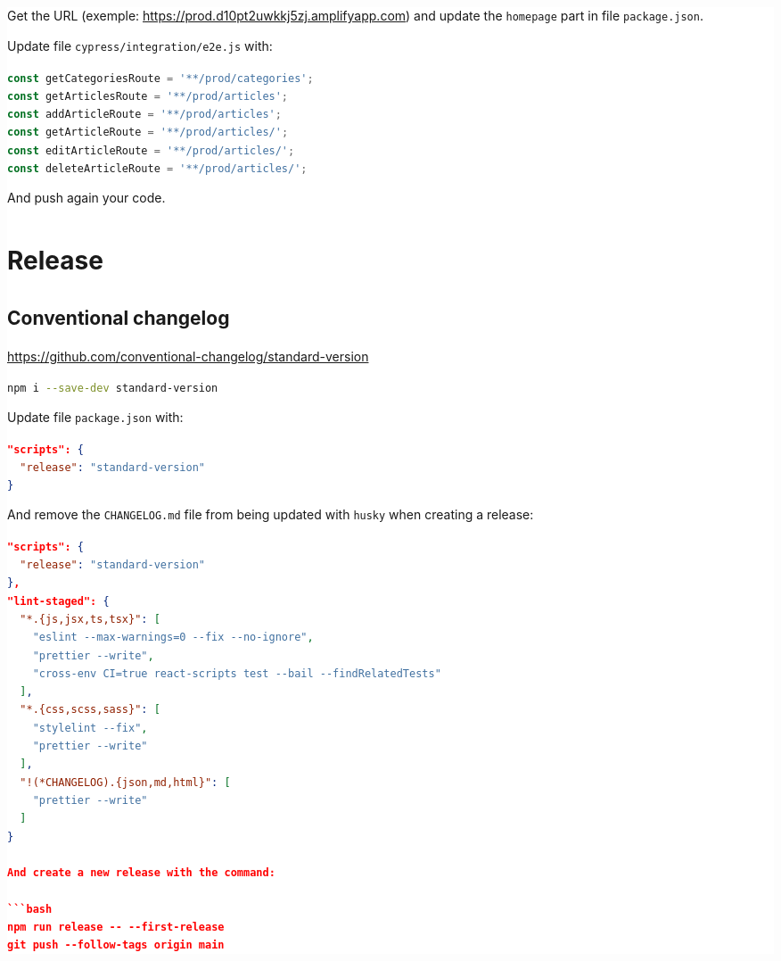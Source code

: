 Get the URL (exemple: https://prod.d10pt2uwkkj5zj.amplifyapp.com) and update the `homepage` part in file `package.json`.

Update file `cypress/integration/e2e.js` with:

```js
const getCategoriesRoute = '**/prod/categories';
const getArticlesRoute = '**/prod/articles';
const addArticleRoute = '**/prod/articles';
const getArticleRoute = '**/prod/articles/';
const editArticleRoute = '**/prod/articles/';
const deleteArticleRoute = '**/prod/articles/';
```

And push again your code.

# Release

## Conventional changelog

https://github.com/conventional-changelog/standard-version

```bash
npm i --save-dev standard-version
```

Update file `package.json` with:

```json
"scripts": {
  "release": "standard-version"
}
```

And remove the `CHANGELOG.md` file from being updated with `husky` when creating a release:

````json
"scripts": {
  "release": "standard-version"
},
"lint-staged": {
  "*.{js,jsx,ts,tsx}": [
    "eslint --max-warnings=0 --fix --no-ignore",
    "prettier --write",
    "cross-env CI=true react-scripts test --bail --findRelatedTests"
  ],
  "*.{css,scss,sass}": [
    "stylelint --fix",
    "prettier --write"
  ],
  "!(*CHANGELOG).{json,md,html}": [
    "prettier --write"
  ]
}

And create a new release with the command:

```bash
npm run release -- --first-release
git push --follow-tags origin main
````
